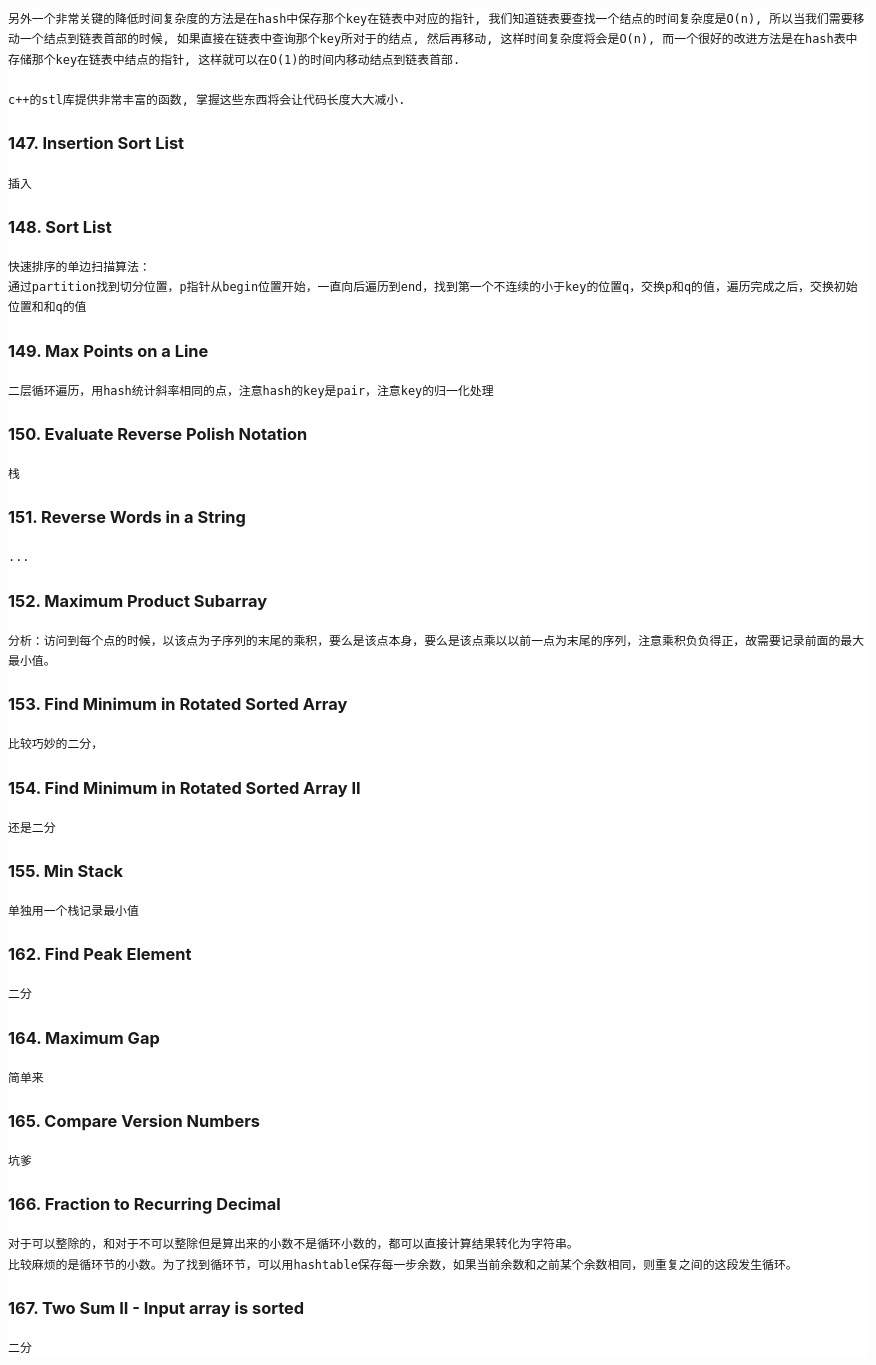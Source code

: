 	另外一个非常关键的降低时间复杂度的方法是在hash中保存那个key在链表中对应的指针, 我们知道链表要查找一个结点的时间复杂度是O(n), 所以当我们需要移动一个结点到链表首部的时候, 如果直接在链表中查询那个key所对于的结点, 然后再移动, 这样时间复杂度将会是O(n), 而一个很好的改进方法是在hash表中存储那个key在链表中结点的指针, 这样就可以在O(1)的时间内移动结点到链表首部.

	c++的stl库提供非常丰富的函数, 掌握这些东西将会让代码长度大大减小.

### 147. Insertion Sort List
	插入

### 148. Sort List
	快速排序的单边扫描算法：
	通过partition找到切分位置，p指针从begin位置开始，一直向后遍历到end，找到第一个不连续的小于key的位置q，交换p和q的值，遍历完成之后，交换初始位置和和q的值

### 149. Max Points on a Line
	二层循环遍历，用hash统计斜率相同的点，注意hash的key是pair，注意key的归一化处理

### 150. Evaluate Reverse Polish Notation
	栈

### 151. Reverse Words in a String
	...

### 152. Maximum Product Subarray
	分析：访问到每个点的时候，以该点为子序列的末尾的乘积，要么是该点本身，要么是该点乘以以前一点为末尾的序列，注意乘积负负得正，故需要记录前面的最大最小值。

### 153. Find Minimum in Rotated Sorted Array
	比较巧妙的二分，

### 154. Find Minimum in Rotated Sorted Array II
	还是二分

### 155. Min Stack
	单独用一个栈记录最小值

### 162. Find Peak Element
	二分

### 164. Maximum Gap
	简单来

### 165. Compare Version Numbers
	坑爹

### 166. Fraction to Recurring Decimal
	对于可以整除的，和对于不可以整除但是算出来的小数不是循环小数的，都可以直接计算结果转化为字符串。
	比较麻烦的是循环节的小数。为了找到循环节，可以用hashtable保存每一步余数，如果当前余数和之前某个余数相同，则重复之间的这段发生循环。

### 167. Two Sum II - Input array is sorted
	二分
